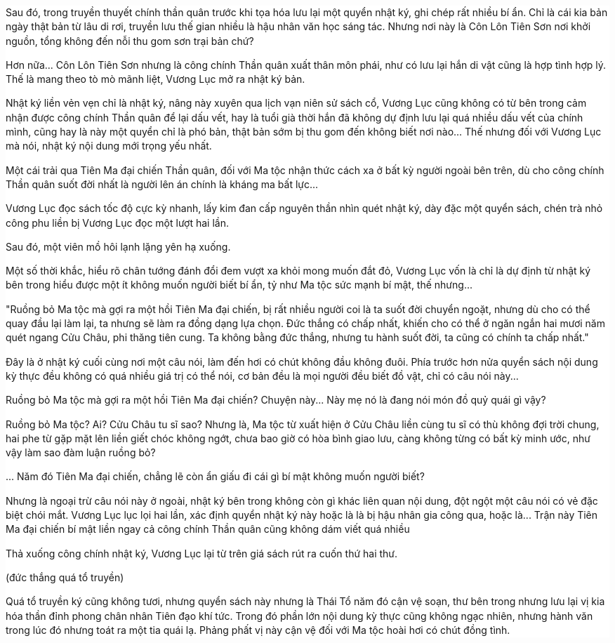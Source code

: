 Sau đó, trong truyền thuyết chính thần quân trước khi tọa hóa lưu lại một quyển nhật ký, ghi chép rất nhiều bí ẩn. Chỉ là cái kia bản ngày thật bản từ lâu di rơi, truyền lưu thế gian nhiều là hậu nhân văn học sáng tác. Nhưng nơi này là Côn Lôn Tiên Sơn nơi khởi nguồn, tổng không đến nỗi thu gom sơn trại bản chứ?

Hơn nữa... Côn Lôn Tiên Sơn nhưng là công chính Thần quân xuất thân môn phái, như có lưu lại hắn di vật cũng là hợp tình hợp lý. Thế là mang theo tò mò mãnh liệt, Vương Lục mở ra nhật ký bản.

Nhật ký liền vẻn vẹn chỉ là nhật ký, nâng này xuyên qua lịch vạn niên sử sách cổ, Vương Lục cũng không có từ bên trong cảm nhận được công chính Thần quân để lại dấu vết, hay là tuổi già thời hắn đã không dự định lưu lại quá nhiều dấu vết của chính mình, cũng hay là này một quyển chỉ là phó bản, thật bản sớm bị thu gom đến không biết nơi nào... Thế nhưng đối với Vương Lục mà nói, nhật ký nội dung mới trọng yếu nhất.

Một cái trải qua Tiên Ma đại chiến Thần quân, đối với Ma tộc nhận thức cách xa ở bất kỳ người ngoài bên trên, dù cho công chính Thần quân suốt đời nhất là người lên án chính là kháng ma bất lực...

Vương Lục đọc sách tốc độ cực kỳ nhanh, lấy kim đan cấp nguyên thần nhìn quét nhật ký, dày đặc một quyển sách, chén trà nhỏ công phu liền bị Vương Lục đọc một lượt hai lần.

Sau đó, một viên mồ hôi lạnh lặng yên hạ xuống.

Một số thời khắc, hiểu rõ chân tướng đánh đổi đem vượt xa khỏi mong muốn đắt đỏ, Vương Lục vốn là chỉ là dự định từ nhật ký bên trong hiểu được một ít không muốn người biết bí ẩn, tỷ như Ma tộc sức mạnh bí mật, thế nhưng...

"Ruồng bỏ Ma tộc mà gợi ra một hồi Tiên Ma đại chiến, bị rất nhiều người coi là ta suốt đời chuyển ngoặt, nhưng dù cho có thể quay đầu lại làm lại, ta nhưng sẽ làm ra đồng dạng lựa chọn. Đức thắng có chấp nhất, khiến cho có thể ở ngăn ngắn hai mươi năm quét ngang Cửu Châu, phi thăng tiên cung. Ta không bằng đức thắng, nhưng tu hành suốt đời, ta cũng có chính ta chấp nhất."

Đây là ở nhật ký cuối cùng nơi một câu nói, làm đến hơi có chút không đầu không đuôi. Phía trước hơn nửa quyển sách nội dung kỳ thực đều không có quá nhiều giá trị có thể nói, cơ bản đều là mọi người đều biết đồ vật, chỉ có câu nói này...

Ruồng bỏ Ma tộc mà gợi ra một hồi Tiên Ma đại chiến? Chuyện này... Này mẹ nó là đang nói món đồ quỷ quái gì vậy?

Ruồng bỏ Ma tộc? Ai? Cửu Châu tu sĩ sao? Nhưng là, Ma tộc từ xuất hiện ở Cửu Châu liền cùng tu sĩ có thù không đợi trời chung, hai phe từ gặp mặt lên liền giết chóc không ngớt, chưa bao giờ có hòa bình giao lưu, càng không từng có bất kỳ minh ước, như vậy làm sao đàm luận ruồng bỏ?

... Năm đó Tiên Ma đại chiến, chẳng lẽ còn ẩn giấu đi cái gì bí mật không muốn người biết?

Nhưng là ngoại trừ câu nói này ở ngoài, nhật ký bên trong không còn gì khác liên quan nội dung, đột ngột một câu nói có vẻ đặc biệt chói mắt. Vương Lục lục lọi hai lần, xác định quyển nhật ký này hoặc là là bị hậu nhân gia công qua, hoặc là... Trận này Tiên Ma đại chiến bí mật liền ngay cả công chính Thần quân cũng không dám viết quá nhiều

Thả xuống công chính nhật ký, Vương Lục lại từ trên giá sách rút ra cuốn thứ hai thư.

(đức thắng quá tổ truyền)

Quá tổ truyền ký cũng không tươi, nhưng quyển sách này nhưng là Thái Tổ năm đó cận vệ soạn, thư bên trong nhưng lưu lại vị kia hóa thần đỉnh phong chân nhân Tiên đạo khí tức. Trong đó phần lớn nội dung kỳ thực cũng không ngạc nhiên, nhưng hành văn trong lúc đó nhưng toát ra một tia quái lạ. Phảng phất vị này cận vệ đối với Ma tộc hoài hơi có chút đồng tình.
